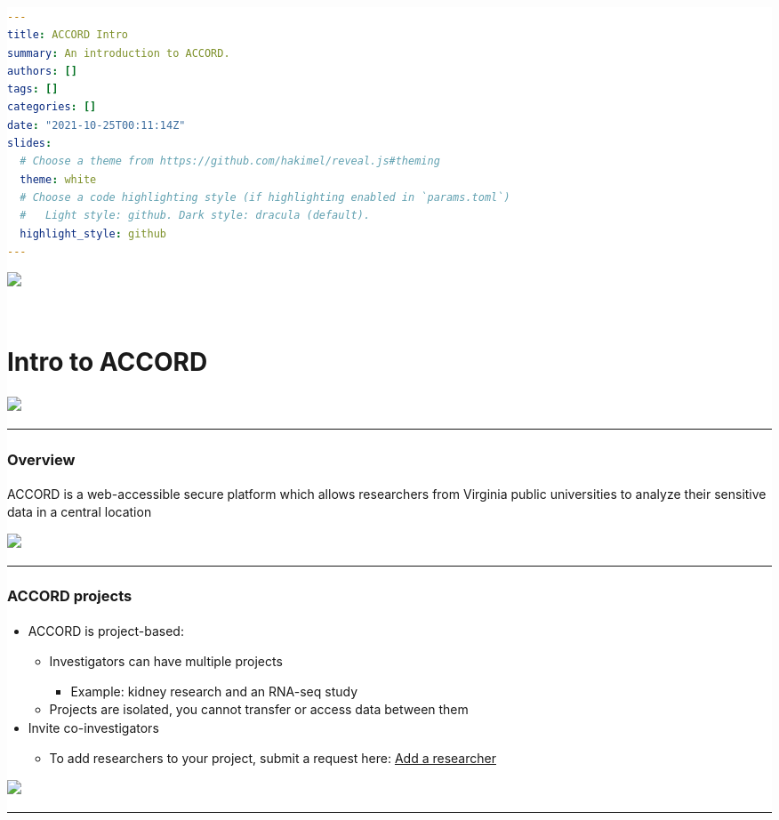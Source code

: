 ```yaml
---
title: ACCORD Intro
summary: An introduction to ACCORD.
authors: []
tags: []
categories: []
date: "2021-10-25T00:11:14Z"
slides:
  # Choose a theme from https://github.com/hakimel/reveal.js#theming
  theme: white
  # Choose a code highlighting style (if highlighting enabled in `params.toml`)
  #   Light style: github. Dark style: dracula (default).
  highlight_style: github
---
```


<img src="img/ACCORD_Intro_202110222.jpg">
<br>
<br>

# Intro to ACCORD

<img src="img/ACCORD_Intro_202110220.png">

---

### Overview

ACCORD is a web-accessible secure platform which allows researchers from Virginia public universities to analyze their sensitive data in a central location

![](img/ACCORD_Intro_202110225.jpg)

---

### ACCORD projects

<div class=twocolumn>
 <div>
 <ul>
    <li>ACCORD is project-based:</li>
      <ul>
      <li>Investigators can have multiple projects</li>
        <ul>
          <li>Example: kidney research and an RNA-seq study</li>
        </ul>
      <li>Projects are isolated, you cannot transfer or access data between them</li>
      </ul>
    <li>Invite co-investigators</li>
      <ul>
      <li>To add researchers to your project, submit a request here: <a href="https://www.rc.virginia.edu/form/accord/">Add a researcher</a></li>
      </ul>
 </ul>
 </div>
 <div>
    <img src="img/project.jpeg">
 </div>

---